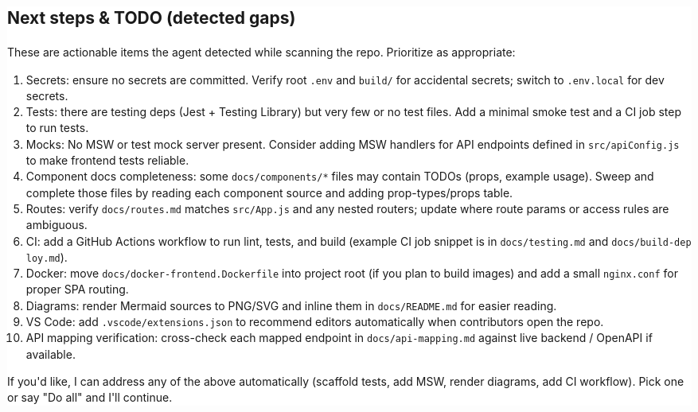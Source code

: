 
## Next steps & TODO (detected gaps)

These are actionable items the agent detected while scanning the repo. Prioritize as appropriate:

1. Secrets: ensure no secrets are committed. Verify root `.env` and `build/` for accidental secrets; switch to `.env.local` for dev secrets.
2. Tests: there are testing deps (Jest + Testing Library) but very few or no test files. Add a minimal smoke test and a CI job step to run tests.
3. Mocks: No MSW or test mock server present. Consider adding MSW handlers for API endpoints defined in `src/apiConfig.js` to make frontend tests reliable.
4. Component docs completeness: some `docs/components/*` files may contain TODOs (props, example usage). Sweep and complete those files by reading each component source and adding prop-types/props table.
5. Routes: verify `docs/routes.md` matches `src/App.js` and any nested routers; update where route params or access rules are ambiguous.
6. CI: add a GitHub Actions workflow to run lint, tests, and build (example CI job snippet is in `docs/testing.md` and `docs/build-deploy.md`).
7. Docker: move `docs/docker-frontend.Dockerfile` into project root (if you plan to build images) and add a small `nginx.conf` for proper SPA routing.
8. Diagrams: render Mermaid sources to PNG/SVG and inline them in `docs/README.md` for easier reading.
9. VS Code: add `.vscode/extensions.json` to recommend editors automatically when contributors open the repo.
10. API mapping verification: cross-check each mapped endpoint in `docs/api-mapping.md` against live backend / OpenAPI if available.

If you'd like, I can address any of the above automatically (scaffold tests, add MSW, render diagrams, add CI workflow). Pick one or say "Do all" and I'll continue.

